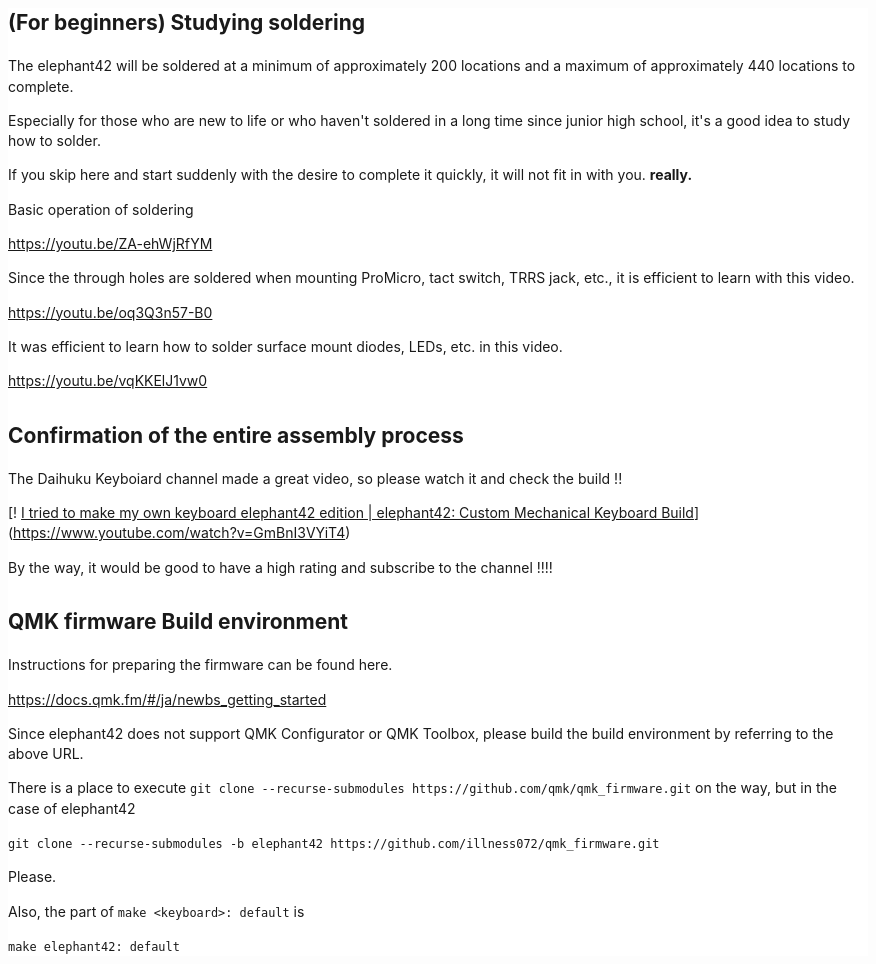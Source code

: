 
## (For beginners) Studying soldering

The elephant42 will be soldered at a minimum of approximately 200 locations and a maximum of approximately 440 locations to complete.

Especially for those who are new to life or who haven't soldered in a long time since junior high school, it's a good idea to study how to solder.

If you skip here and start suddenly with the desire to complete it quickly, it will not fit in with you. **really.**


Basic operation of soldering

https://youtu.be/ZA-ehWjRfYM

Since the through holes are soldered when mounting ProMicro, tact switch, TRRS jack, etc., it is efficient to learn with this video.

https://youtu.be/oq3Q3n57-B0

It was efficient to learn how to solder surface mount diodes, LEDs, etc. in this video.

https://youtu.be/vqKKElJ1vw0


## Confirmation of the entire assembly process

The Daihuku Keyboiard channel made a great video, so please watch it and check the build !!

[! [I tried to make my own keyboard elephant42 edition | elephant42: Custom Mechanical Keyboard Build](https://img.youtube.com/vi/GmBnI3VYiT4/0.jpg)](https://www.youtube.com/watch?v=GmBnI3VYiT4)

By the way, it would be good to have a high rating and subscribe to the channel !!!!

## QMK firmware Build environment

Instructions for preparing the firmware can be found here.

https://docs.qmk.fm/#/ja/newbs_getting_started


Since elephant42 does not support QMK Configurator or QMK Toolbox, please build the build environment by referring to the above URL.

There is a place to execute `git clone --recurse-submodules https://github.com/qmk/qmk_firmware.git` on the way, but in the case of elephant42

```
git clone --recurse-submodules -b elephant42 https://github.com/illness072/qmk_firmware.git
```

Please.

Also, the part of `make <keyboard>: default` is

```
make elephant42: default
```
